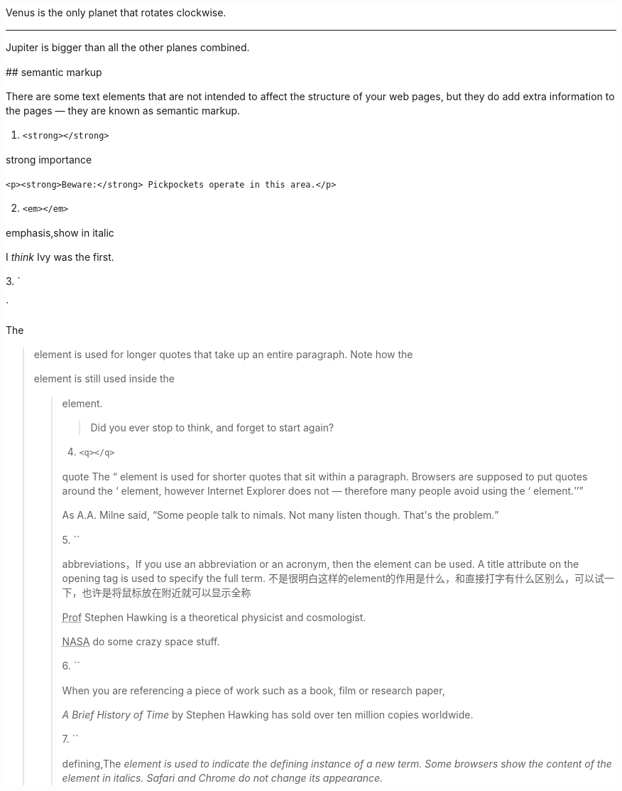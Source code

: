 <p> Venus is the only planet that rotates clockwise.</p>
<hr/>
<p>Jupiter is bigger than all the other planes combined.</p>
## semantic markup

There are some text elements that are not intended to affect the structure of your web pages, but they do add extra information to the pages — they are known as semantic markup.

1. `<strong></strong>`

strong importance

	<p><strong>Beware:</strong> Pickpockets operate in this area.</p>

2. `<em></em>`

emphasis,show in italic

<p>I <em>think</em> Ivy was the first.</p>
3. `<blockquote></blockquote>`

The <blockquote> element is used for longer quotes that take up an entire paragraph. Note how the <p>  element is still used inside the <blockquote> element. 

<blockquote cite="http://en.wikipedia.org/wiki/Winnie-the-Pooh">
  <p>Did you ever stop to think, and forget to start again?</p>
</blockquote>

4. `<q></q>`

quote
The <q> element is used for shorter quotes that sit within a paragraph. Browsers are supposed to put quotes around the <q>  element, however Internet Explorer does not — therefore many people avoid using the <q>  element.

<p>As A.A. Milne said, <q>Some people talk to nimals. Not many listen though. That's the problem.</q></p>
5. `<abbr>`

abbreviations，If you use an abbreviation or an acronym, then the <abbr>element can be used. A title attribute on the opening tag is used to specify the full term.
不是很明白这样的element的作用是什么，和直接打字有什么区别么，可以试一下，也许是将鼠标放在附近就可以显示全称

<p><abbr title="Professor">Prof</abbr> Stephen Hawking is a theoretical physicist and cosmologist.</p>
<p><acronym title="National Aeronautics and Space Administration">NASA</acronym> do some crazy space stuff.</p>
6. `<cite></cite>`

When you are referencing a piece of work such as a book, film or research paper,

<p><cite>A Brief History of Time</cite> by Stephen Hawking has sold over ten million copies worldwide.</p>
7. `<dfn></dfn>`

defining,The <dfn>  element is used to indicate the defining instance of a new term.
Some browsers show the content of the <dfn>  element in italics. Safari and Chrome do not change its appearance.

